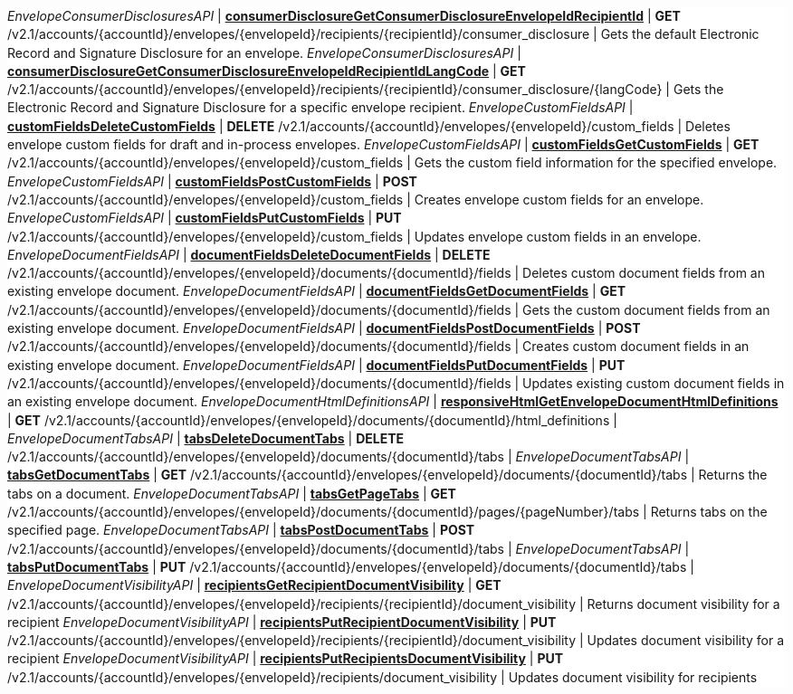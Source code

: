 *EnvelopeConsumerDisclosuresAPI* | [**consumerDisclosureGetConsumerDisclosureEnvelopeIdRecipientId**](docs/EnvelopeConsumerDisclosuresAPI.md#consumerdisclosuregetconsumerdisclosureenvelopeidrecipientid) | **GET** /v2.1/accounts/{accountId}/envelopes/{envelopeId}/recipients/{recipientId}/consumer_disclosure | Gets the default Electronic Record and Signature Disclosure for an envelope.
*EnvelopeConsumerDisclosuresAPI* | [**consumerDisclosureGetConsumerDisclosureEnvelopeIdRecipientIdLangCode**](docs/EnvelopeConsumerDisclosuresAPI.md#consumerdisclosuregetconsumerdisclosureenvelopeidrecipientidlangcode) | **GET** /v2.1/accounts/{accountId}/envelopes/{envelopeId}/recipients/{recipientId}/consumer_disclosure/{langCode} | Gets the Electronic Record and Signature Disclosure for a specific envelope recipient.
*EnvelopeCustomFieldsAPI* | [**customFieldsDeleteCustomFields**](docs/EnvelopeCustomFieldsAPI.md#customfieldsdeletecustomfields) | **DELETE** /v2.1/accounts/{accountId}/envelopes/{envelopeId}/custom_fields | Deletes envelope custom fields for draft and in-process envelopes.
*EnvelopeCustomFieldsAPI* | [**customFieldsGetCustomFields**](docs/EnvelopeCustomFieldsAPI.md#customfieldsgetcustomfields) | **GET** /v2.1/accounts/{accountId}/envelopes/{envelopeId}/custom_fields | Gets the custom field information for the specified envelope.
*EnvelopeCustomFieldsAPI* | [**customFieldsPostCustomFields**](docs/EnvelopeCustomFieldsAPI.md#customfieldspostcustomfields) | **POST** /v2.1/accounts/{accountId}/envelopes/{envelopeId}/custom_fields | Creates envelope custom fields for an envelope.
*EnvelopeCustomFieldsAPI* | [**customFieldsPutCustomFields**](docs/EnvelopeCustomFieldsAPI.md#customfieldsputcustomfields) | **PUT** /v2.1/accounts/{accountId}/envelopes/{envelopeId}/custom_fields | Updates envelope custom fields in an envelope.
*EnvelopeDocumentFieldsAPI* | [**documentFieldsDeleteDocumentFields**](docs/EnvelopeDocumentFieldsAPI.md#documentfieldsdeletedocumentfields) | **DELETE** /v2.1/accounts/{accountId}/envelopes/{envelopeId}/documents/{documentId}/fields | Deletes custom document fields from an existing envelope document.
*EnvelopeDocumentFieldsAPI* | [**documentFieldsGetDocumentFields**](docs/EnvelopeDocumentFieldsAPI.md#documentfieldsgetdocumentfields) | **GET** /v2.1/accounts/{accountId}/envelopes/{envelopeId}/documents/{documentId}/fields | Gets the custom document fields from an  existing envelope document.
*EnvelopeDocumentFieldsAPI* | [**documentFieldsPostDocumentFields**](docs/EnvelopeDocumentFieldsAPI.md#documentfieldspostdocumentfields) | **POST** /v2.1/accounts/{accountId}/envelopes/{envelopeId}/documents/{documentId}/fields | Creates custom document fields in an existing envelope document.
*EnvelopeDocumentFieldsAPI* | [**documentFieldsPutDocumentFields**](docs/EnvelopeDocumentFieldsAPI.md#documentfieldsputdocumentfields) | **PUT** /v2.1/accounts/{accountId}/envelopes/{envelopeId}/documents/{documentId}/fields | Updates existing custom document fields in an existing envelope document.
*EnvelopeDocumentHtmlDefinitionsAPI* | [**responsiveHtmlGetEnvelopeDocumentHtmlDefinitions**](docs/EnvelopeDocumentHtmlDefinitionsAPI.md#responsivehtmlgetenvelopedocumenthtmldefinitions) | **GET** /v2.1/accounts/{accountId}/envelopes/{envelopeId}/documents/{documentId}/html_definitions | 
*EnvelopeDocumentTabsAPI* | [**tabsDeleteDocumentTabs**](docs/EnvelopeDocumentTabsAPI.md#tabsdeletedocumenttabs) | **DELETE** /v2.1/accounts/{accountId}/envelopes/{envelopeId}/documents/{documentId}/tabs | 
*EnvelopeDocumentTabsAPI* | [**tabsGetDocumentTabs**](docs/EnvelopeDocumentTabsAPI.md#tabsgetdocumenttabs) | **GET** /v2.1/accounts/{accountId}/envelopes/{envelopeId}/documents/{documentId}/tabs | Returns the tabs on a document.
*EnvelopeDocumentTabsAPI* | [**tabsGetPageTabs**](docs/EnvelopeDocumentTabsAPI.md#tabsgetpagetabs) | **GET** /v2.1/accounts/{accountId}/envelopes/{envelopeId}/documents/{documentId}/pages/{pageNumber}/tabs | Returns tabs on the specified page.
*EnvelopeDocumentTabsAPI* | [**tabsPostDocumentTabs**](docs/EnvelopeDocumentTabsAPI.md#tabspostdocumenttabs) | **POST** /v2.1/accounts/{accountId}/envelopes/{envelopeId}/documents/{documentId}/tabs | 
*EnvelopeDocumentTabsAPI* | [**tabsPutDocumentTabs**](docs/EnvelopeDocumentTabsAPI.md#tabsputdocumenttabs) | **PUT** /v2.1/accounts/{accountId}/envelopes/{envelopeId}/documents/{documentId}/tabs | 
*EnvelopeDocumentVisibilityAPI* | [**recipientsGetRecipientDocumentVisibility**](docs/EnvelopeDocumentVisibilityAPI.md#recipientsgetrecipientdocumentvisibility) | **GET** /v2.1/accounts/{accountId}/envelopes/{envelopeId}/recipients/{recipientId}/document_visibility | Returns document visibility for a recipient
*EnvelopeDocumentVisibilityAPI* | [**recipientsPutRecipientDocumentVisibility**](docs/EnvelopeDocumentVisibilityAPI.md#recipientsputrecipientdocumentvisibility) | **PUT** /v2.1/accounts/{accountId}/envelopes/{envelopeId}/recipients/{recipientId}/document_visibility | Updates document visibility for a recipient
*EnvelopeDocumentVisibilityAPI* | [**recipientsPutRecipientsDocumentVisibility**](docs/EnvelopeDocumentVisibilityAPI.md#recipientsputrecipientsdocumentvisibility) | **PUT** /v2.1/accounts/{accountId}/envelopes/{envelopeId}/recipients/document_visibility | Updates document visibility for recipients
